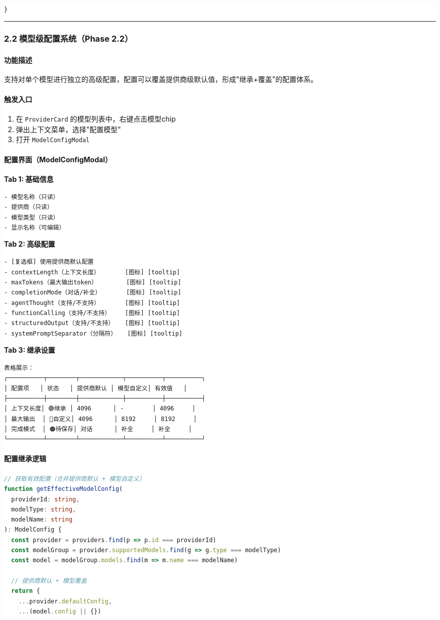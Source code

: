 ```typescript
}
```

---

### 2.2 模型级配置系统（Phase 2.2）

#### 功能描述
支持对单个模型进行独立的高级配置，配置可以覆盖提供商级默认值，形成"继承+覆盖"的配置体系。

#### 触发入口
1. 在 `ProviderCard` 的模型列表中，右键点击模型chip
2. 弹出上下文菜单，选择"配置模型"
3. 打开 `ModelConfigModal`

#### 配置界面（ModelConfigModal）

**Tab 1: 基础信息**
```
- 模型名称（只读）
- 提供商（只读）
- 模型类型（只读）
- 显示名称（可编辑）
```

**Tab 2: 高级配置**
```
- [复选框] 使用提供商默认配置
- contextLength（上下文长度）       [图标] [tooltip]
- maxTokens（最大输出token）        [图标] [tooltip]
- completionMode（对话/补全）       [图标] [tooltip]
- agentThought（支持/不支持）       [图标] [tooltip]
- functionCalling（支持/不支持）    [图标] [tooltip]
- structuredOutput（支持/不支持）   [图标] [tooltip]
- systemPromptSeparator（分隔符）   [图标] [tooltip]
```

**Tab 3: 继承设置**
```
表格展示：
┌──────────┬────────┬────────────┬──────────┬──────────┐
│ 配置项   │ 状态   │ 提供商默认 │ 模型自定义│ 有效值   │
├──────────┼────────┼────────────┼──────────┼──────────┤
│ 上下文长度│ 🟢继承 │ 4096      │ -        │ 4096     │
│ 最大输出  │ 🔵自定义│ 4096      │ 8192     │ 8192     │
│ 完成模式  │ 🟠待保存│ 对话      │ 补全     │ 补全     │
└──────────┴────────┴────────────┴──────────┴──────────┘
```

#### 配置继承逻辑

```typescript
// 获取有效配置（合并提供商默认 + 模型自定义）
function getEffectiveModelConfig(
  providerId: string,
  modelType: string,
  modelName: string
): ModelConfig {
  const provider = providers.find(p => p.id === providerId)
  const modelGroup = provider.supportedModels.find(g => g.type === modelType)
  const model = modelGroup.models.find(m => m.name === modelName)
  
  // 提供商默认 + 模型覆盖
  return {
    ...provider.defaultConfig,
    ...(model.config || {})
```